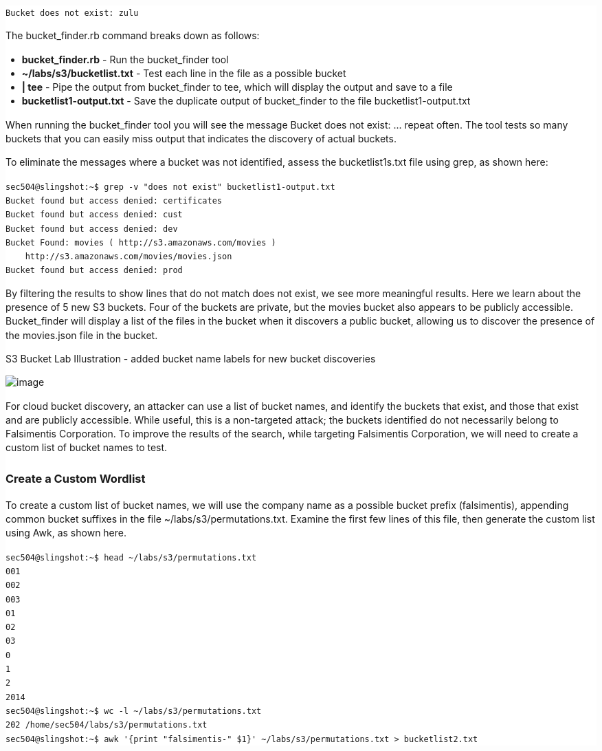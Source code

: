     Bucket does not exist: zulu

The bucket_finder.rb command breaks down as follows:

- **bucket_finder.rb** - Run the bucket_finder tool
- **~/labs/s3/bucketlist.txt** - Test each line in the file as a possible bucket
- **| tee** - Pipe the output from bucket_finder to tee, which will display the output and save to a file
- **bucketlist1-output.txt** - Save the duplicate output of bucket_finder to the file bucketlist1-output.txt

When running the bucket_finder tool you will see the message Bucket does not exist: ... repeat often. The tool tests so many buckets that you can easily miss output that indicates the discovery of actual buckets.

To eliminate the messages where a bucket was not identified, assess the bucketlist1s.txt file using grep, as shown here:

    sec504@slingshot:~$ grep -v "does not exist" bucketlist1-output.txt
    Bucket found but access denied: certificates
    Bucket found but access denied: cust
    Bucket found but access denied: dev
    Bucket Found: movies ( http://s3.amazonaws.com/movies )
        http://s3.amazonaws.com/movies/movies.json
    Bucket found but access denied: prod

By filtering the results to show lines that do not match does not exist, we see more meaningful results. Here we learn about the presence of 5 new S3 buckets. Four of the buckets are private, but the movies bucket also appears to be publicly accessible. Bucket_finder will display a list of the files in the bucket when it discovers a public bucket, allowing us to discover the presence of the movies.json file in the bucket.

S3 Bucket Lab Illustration - added bucket name labels for new bucket discoveries

![image](https://user-images.githubusercontent.com/87195021/160933062-acdc9442-1ac1-4552-94db-abd5ad06b515.png)

For cloud bucket discovery, an attacker can use a list of bucket names, and identify the buckets that exist, and those that exist and are publicly accessible. While useful, this is a non-targeted attack; the buckets identified do not necessarily belong to Falsimentis Corporation. To improve the results of the search, while targeting Falsimentis Corporation, we will need to create a custom list of bucket names to test.

### Create a Custom Wordlist

To create a custom list of bucket names, we will use the company name as a possible bucket prefix (falsimentis), appending common bucket suffixes in the file ~/labs/s3/permutations.txt. Examine the first few lines of this file, then generate the custom list using Awk, as shown here.

    sec504@slingshot:~$ head ~/labs/s3/permutations.txt
    001
    002
    003
    01
    02
    03
    0
    1
    2
    2014
    sec504@slingshot:~$ wc -l ~/labs/s3/permutations.txt
    202 /home/sec504/labs/s3/permutations.txt
    sec504@slingshot:~$ awk '{print "falsimentis-" $1}' ~/labs/s3/permutations.txt > bucketlist2.txt
